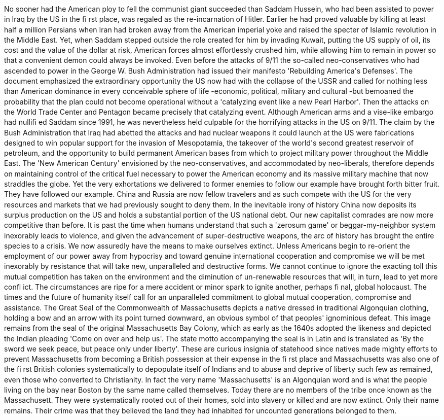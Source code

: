 No sooner had the American ploy to fell the communist giant succeeded than Saddam Hussein, who had been assisted to power in Iraq by the US in the fi rst place, was regaled as the re-incarnation of Hitler. Earlier he had proved valuable by killing at least half a million Persians when Iran had broken away from the American imperial yoke and raised the specter of Islamic revolution in the Middle East. Yet, when Saddam stepped outside the role created for him by invading Kuwait, putting the US supply of oil, its cost and the value of the dollar at risk, American forces almost effortlessly crushed him, while allowing him to remain in power so that a convenient demon could always be invoked.
Even before the attacks of 9/11 the so-called neo-conservatives who had ascended to power in the George W. Bush Administration had issued their manifesto 'Rebuilding America's Defenses'. The document emphasized the extraordinary opportunity the US now had with the collapse of the USSR and called for nothing less than American dominance in every conceivable sphere of life -economic, political, military and cultural -but bemoaned the probability that the plan could not become operational without a 'catalyzing event like a new Pearl Harbor'.
Then the attacks on the World Trade Center and Pentagon became precisely that catalyzing event.
Although American arms and a vise-like embargo had nullifi ed Saddam since 1991, he was nevertheless held culpable for the horrifying attacks in the US on 9/11. The claim by the Bush Administration that Iraq had abetted the attacks and had nuclear weapons it could launch at the US were fabrications designed to win popular support for the invasion of Mesopotamia, the takeover of the world's second greatest reservoir of petroleum, and the opportunity to build permanent American bases from which to project military power throughout the Middle East.
The 'New American Century' envisioned by the neo-conservatives, and accommodated by neo-liberals, therefore depends on maintaining control of the critical fuel necessary to power the American economy and its massive military machine that now straddles the globe. Yet the very exhortations we delivered to former enemies to follow our example have brought forth bitter fruit. They have followed our example. China and Russia are now fellow travelers and as such compete with the US for the very resources and markets that we had previously sought to deny them. In the inevitable irony of history China now deposits its surplus production on the US and holds a substantial portion of the US national debt. Our new capitalist comrades are now more competitive than before. It is past the time when humans understand that such a 'zerosum game' or beggar-my-neighbor system inexorably leads to violence, and given the advancement of super-destructive weapons, the arc of history has brought the entire species to a crisis. We now assuredly have the means to make ourselves extinct. Unless Americans begin to re-orient the employment of our power away from hypocrisy and toward genuine international cooperation and compromise we will be met inexorably by resistance that will take new, unparalleled and destructive forms. We cannot continue to ignore the exacting toll this mutual competition has taken on the environment and the diminution of un-renewable resources that will, in turn, lead to yet more confl ict. The circumstances are ripe for a mere accident or minor spark to ignite another, perhaps fi nal, global holocaust. The times and the future of humanity itself call for an unparalleled commitment to global mutual cooperation, compromise and assistance.
The Great Seal of the Commonwealth of Massachusetts depicts a native dressed in traditional Algonquian clothing, holding a bow and an arrow with its point turned downward, an obvious symbol of that peoples' ignominious defeat. This image remains from the seal of the original Massachusetts Bay Colony, which as early as the 1640s adopted the likeness and depicted the Indian pleading 'Come on over and help us'. The state motto accompanying the seal is in Latin and is translated as 'By the sword we seek peace, but peace only under liberty'. These are curious insignia of statehood since natives made mighty efforts to prevent Massachusetts from becoming a British possession at their expense in the fi rst place and Massachusetts was also one of the fi rst British colonies systematically to depopulate itself of Indians and to abuse and deprive of liberty such few as remained, even those who converted to Christianity. In fact the very name 'Massachusetts' is an Algonquian word and is what the people living on the bay near Boston by the same name called themselves. Today there are no members of the tribe once known as the Massachusett. They were systematically rooted out of their homes, sold into slavery or killed and are now extinct. Only their name remains. Their crime was that they believed the land they had inhabited for uncounted generations belonged to them.